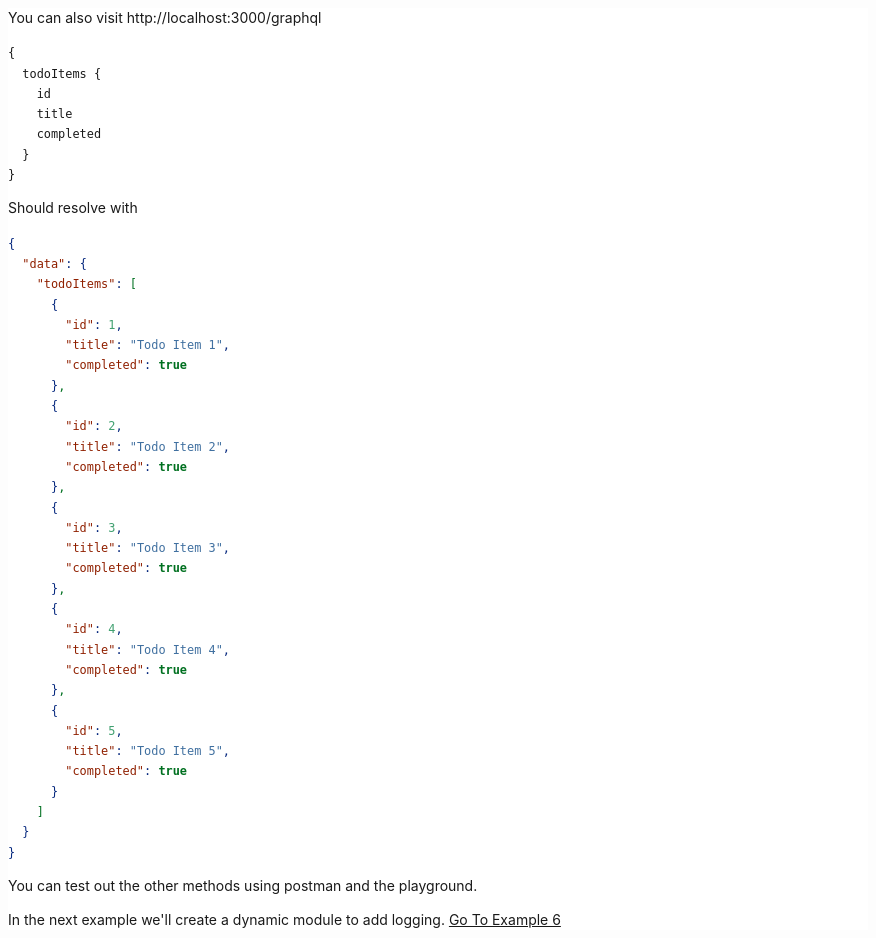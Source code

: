 You can also visit http://localhost:3000/graphql

```graphql
{
  todoItems {
    id
    title
    completed
  }
}
```

Should resolve with

```json
{
  "data": {
    "todoItems": [
      {
        "id": 1,
        "title": "Todo Item 1",
        "completed": true
      },
      {
        "id": 2,
        "title": "Todo Item 2",
        "completed": true
      },
      {
        "id": 3,
        "title": "Todo Item 3",
        "completed": true
      },
      {
        "id": 4,
        "title": "Todo Item 4",
        "completed": true
      },
      {
        "id": 5,
        "title": "Todo Item 5",
        "completed": true
      }
    ]
  }
}
```

You can test out the other methods using postman and the playground.

In the next example we'll create a dynamic module to add logging. [Go To Example 6](../example-6)
